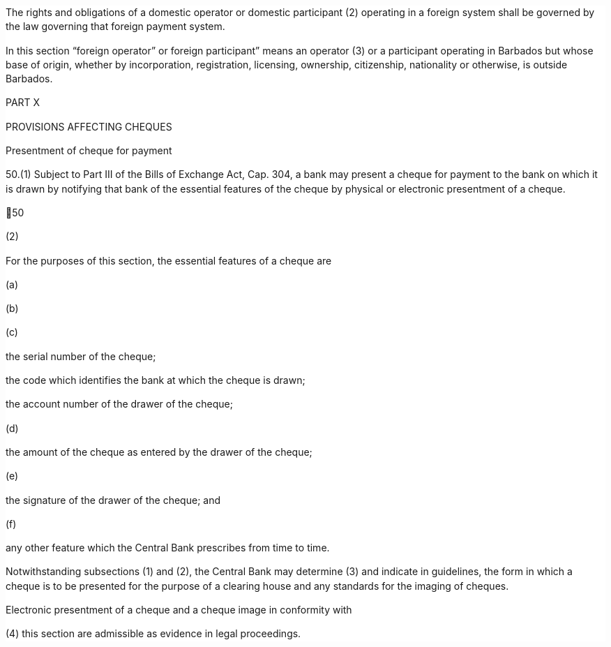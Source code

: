 The rights and obligations of a domestic operator or domestic participant
(2)
operating in a foreign system shall be governed by the law governing that foreign
payment system.

In this section “foreign operator” or foreign participant” means an operator
(3)
or  a  participant  operating  in  Barbados  but  whose  base  of  origin,  whether  by
incorporation,  registration,  licensing,  ownership,  citizenship,  nationality  or
otherwise, is outside Barbados.

PART X

PROVISIONS AFFECTING CHEQUES

Presentment of cheque for payment

50.(1)
Subject to Part III of the Bills of Exchange Act, Cap. 304, a bank may
present a cheque for payment to the bank on which it is drawn by notifying that
bank of the essential features of the cheque by physical or electronic presentment
of a cheque.

50

(2)

For the purposes of this section, the essential features of a cheque are

(a)

(b)

(c)

the serial number of the cheque;

the code which identifies the bank at which the cheque is drawn;

the account number of the drawer of the cheque;

(d)

the amount of the cheque as entered by the drawer of the cheque;

(e)

the signature of the drawer of the cheque; and

(f)

any other feature which the Central Bank prescribes from time to time.

Notwithstanding subsections (1) and (2), the Central Bank may determine
(3)
and indicate in guidelines, the form in which a cheque is to be presented for the
purpose of a clearing house and any standards for the imaging of cheques.

Electronic presentment of a cheque and a cheque image in conformity with

(4)
this section are admissible as evidence in legal proceedings.
